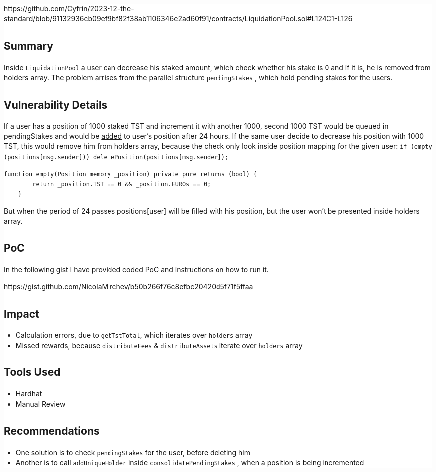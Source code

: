 https://github.com/Cyfrin/2023-12-the-standard/blob/91132936cb09ef9bf82f38ab1106346e2ad60f91/contracts/LiquidationPool.sol#L124C1-L126

## Summary

Inside [`LiquidationPool`](https://github.com/Cyfrin/2023-12-the-standard/blob/91132936cb09ef9bf82f38ab1106346e2ad60f91/contracts/LiquidationPool.sol#L149C1-L149C1) a user can decrease his staked amount, which [check](https://github.com/Cyfrin/2023-12-the-standard/blob/91132936cb09ef9bf82f38ab1106346e2ad60f91/contracts/LiquidationPool.sol#L161) whether his stake is 0 and if it is, he is removed from holders array. The problem arrises from the parallel structure `pendingStakes` , which hold pending stakes for the users.

## Vulnerability Details

If a user has a position of 1000 staked TST and increment it with another 1000, second 1000 TST would be queued in pendingStakes and would be [added](https://github.com/Cyfrin/2023-12-the-standard/blob/91132936cb09ef9bf82f38ab1106346e2ad60f91/contracts/LiquidationPool.sol#L124-L126) to user’s position after 24 hours. If the same user decide to decrease his position with 1000 TST, this would remove him from holders array, because the check only look inside position mapping for the given user:
`if (empty(positions[msg.sender])) deletePosition(positions[msg.sender]);`

```
function empty(Position memory _position) private pure returns (bool) {
        return _position.TST == 0 && _position.EUROs == 0;
    }
```

But when the period of 24 passes positions[user] will be filled with his position, but the user won’t be presented inside holders array.

## PoC

In the following gist I have provided coded PoC and instructions on how to run it.

https://gist.github.com/NicolaMirchev/b50b266f76c8efbc20420d5f71f5ffaa

## Impact

- Calculation errors, due to `getTstTotal`, which iterates over `holders` array
- Missed rewards, because `distributeFees` & `distributeAssets` iterate over `holders` array

## Tools Used

- Hardhat
- Manual Review

## Recommendations

- One solution is to check `pendingStakes` for the user, before deleting him
- Another is to call `addUniqueHolder` inside `consolidatePendingStakes` , when a position is being incremented
